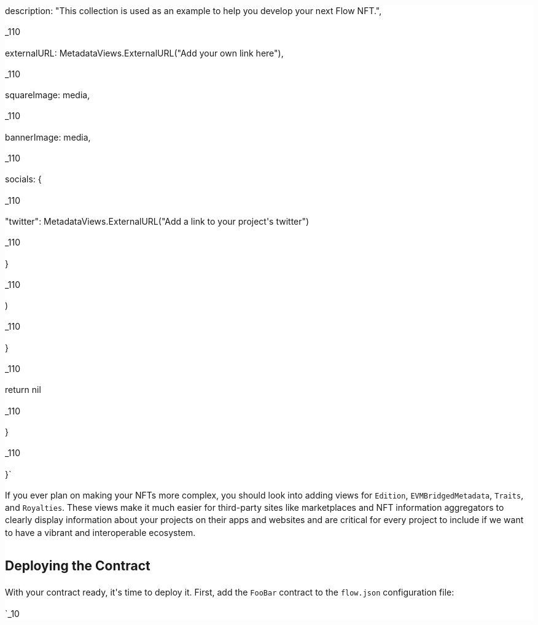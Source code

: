 description: "This collection is used as an example to help you develop your next Flow NFT.",

_110

externalURL: MetadataViews.ExternalURL("Add your own link here"),

_110

squareImage: media,

_110

bannerImage: media,

_110

socials: {

_110

"twitter": MetadataViews.ExternalURL("Add a link to your project's twitter")

_110

}

_110

)

_110

}

_110

return nil

_110

}

_110

}`

If you ever plan on making your NFTs more complex, you should look into
adding views for `Edition`, `EVMBridgedMetadata`, `Traits`, and `Royalties`.
These views make it much easier for third-party sites like marketplaces
and NFT information aggregators to clearly display information
about your projects on their apps and websites and are critical
for every project to include if we want to have a vibrant and interoperable
ecosystem.

## Deploying the Contract[​](#deploying-the-contract "Direct link to Deploying the Contract")

With your contract ready, it's time to deploy it.
First, add the `FooBar` contract to the `flow.json` configuration file:

`_10

